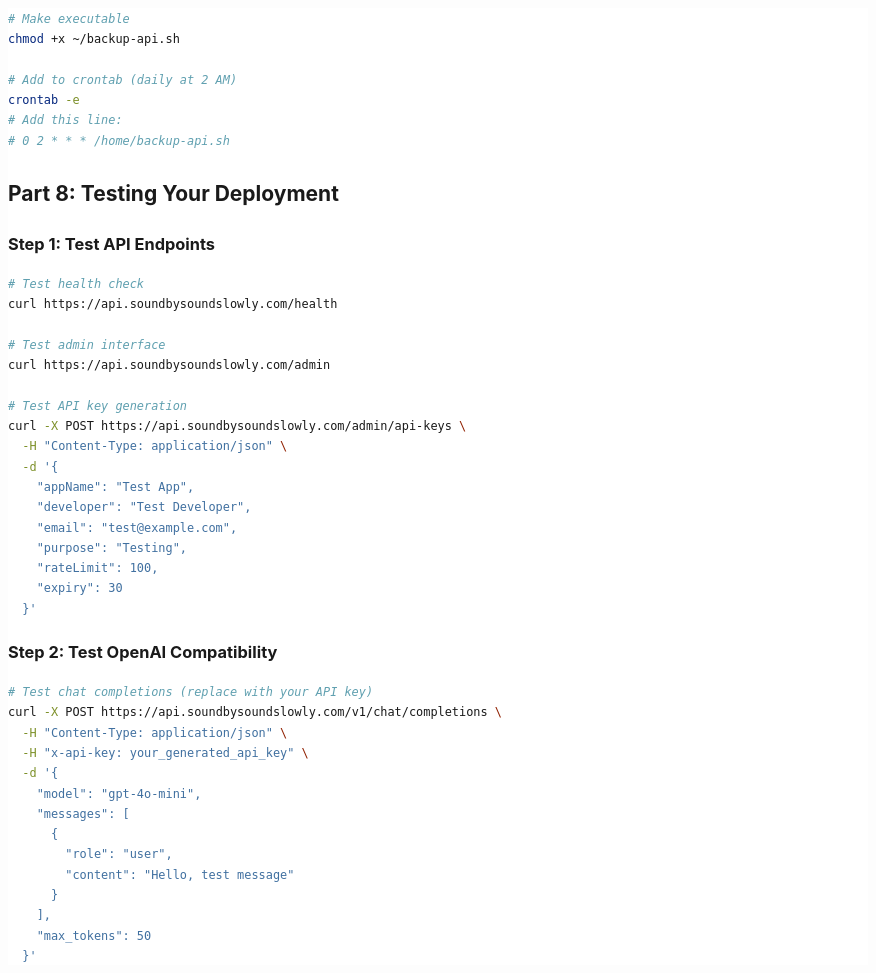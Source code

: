 ```bash
# Make executable
chmod +x ~/backup-api.sh

# Add to crontab (daily at 2 AM)
crontab -e
# Add this line:
# 0 2 * * * /home/backup-api.sh
```

## Part 8: Testing Your Deployment

### Step 1: Test API Endpoints

```bash
# Test health check
curl https://api.soundbysoundslowly.com/health

# Test admin interface
curl https://api.soundbysoundslowly.com/admin

# Test API key generation
curl -X POST https://api.soundbysoundslowly.com/admin/api-keys \
  -H "Content-Type: application/json" \
  -d '{
    "appName": "Test App",
    "developer": "Test Developer",
    "email": "test@example.com",
    "purpose": "Testing",
    "rateLimit": 100,
    "expiry": 30
  }'
```

### Step 2: Test OpenAI Compatibility

```bash
# Test chat completions (replace with your API key)
curl -X POST https://api.soundbysoundslowly.com/v1/chat/completions \
  -H "Content-Type: application/json" \
  -H "x-api-key: your_generated_api_key" \
  -d '{
    "model": "gpt-4o-mini",
    "messages": [
      {
        "role": "user",
        "content": "Hello, test message"
      }
    ],
    "max_tokens": 50
  }'
```
